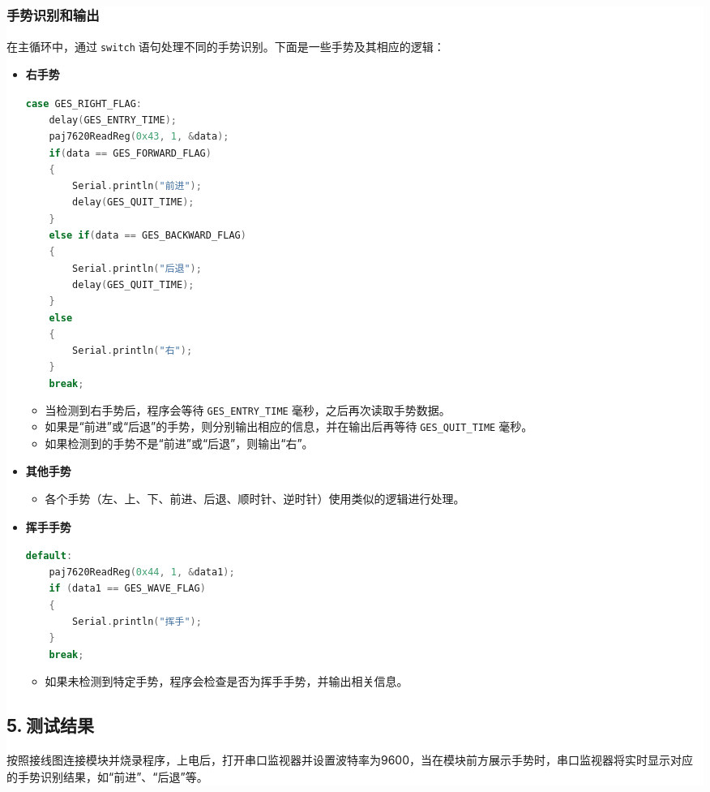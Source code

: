 
### 手势识别和输出
在主循环中，通过 `switch` 语句处理不同的手势识别。下面是一些手势及其相应的逻辑：

- **右手势**
  ```cpp
  case GES_RIGHT_FLAG:  
      delay(GES_ENTRY_TIME);  
      paj7620ReadReg(0x43, 1, &data);  
      if(data == GES_FORWARD_FLAG)  
      {  
          Serial.println("前进");  
          delay(GES_QUIT_TIME);  
      }  
      else if(data == GES_BACKWARD_FLAG)  
      {  
          Serial.println("后退");  
          delay(GES_QUIT_TIME);  
      }  
      else  
      {  
          Serial.println("右");  
      }  
      break;  
  ```
  - 当检测到右手势后，程序会等待 `GES_ENTRY_TIME` 毫秒，之后再次读取手势数据。
  - 如果是“前进”或“后退”的手势，则分别输出相应的信息，并在输出后再等待 `GES_QUIT_TIME` 毫秒。
  - 如果检测到的手势不是“前进”或“后退”，则输出“右”。

- **其他手势**
  - 各个手势（左、上、下、前进、后退、顺时针、逆时针）使用类似的逻辑进行处理。
  
- **挥手手势**
  ```cpp
  default:  
      paj7620ReadReg(0x44, 1, &data1);  
      if (data1 == GES_WAVE_FLAG)  
      {  
          Serial.println("挥手");  
      }  
      break;  
  ```
  - 如果未检测到特定手势，程序会检查是否为挥手手势，并输出相关信息。

## 5. 测试结果  

按照接线图连接模块并烧录程序，上电后，打开串口监视器并设置波特率为9600，当在模块前方展示手势时，串口监视器将实时显示对应的手势识别结果，如“前进”、“后退”等。


